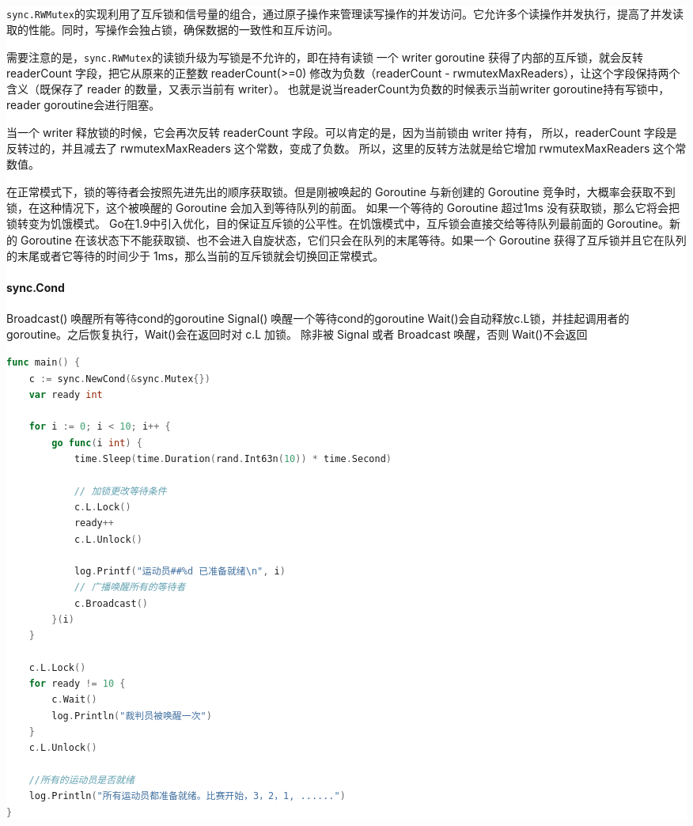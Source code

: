 `sync.RWMutex`的实现利用了互斥锁和信号量的组合，通过原子操作来管理读写操作的并发访问。它允许多个读操作并发执行，提高了并发读取的性能。同时，写操作会独占锁，确保数据的一致性和互斥访问。

需要注意的是，`sync.RWMutex`的读锁升级为写锁是不允许的，即在持有读锁
一个 writer goroutine 获得了内部的互斥锁，就会反转 readerCount 字段，把它从原来的正整数 readerCount(>=0)
修改为负数（readerCount - rwmutexMaxReaders），让这个字段保持两个含义（既保存了 reader 的数量，又表示当前有 writer）。
也就是说当readerCount为负数的时候表示当前writer goroutine持有写锁中，reader goroutine会进行阻塞。

当一个 writer 释放锁的时候，它会再次反转 readerCount 字段。可以肯定的是，因为当前锁由 writer 持有，
所以，readerCount 字段是反转过的，并且减去了 rwmutexMaxReaders 这个常数，变成了负数。
所以，这里的反转方法就是给它增加 rwmutexMaxReaders 这个常数值。

在正常模式下，锁的等待者会按照先进先出的顺序获取锁。但是刚被唤起的 Goroutine 与新创建的 Goroutine 竞争时，大概率会获取不到锁，在这种情况下，这个被唤醒的 Goroutine 会加入到等待队列的前面。 如果一个等待的 Goroutine 超过1ms 没有获取锁，那么它将会把锁转变为饥饿模式。
Go在1.9中引入优化，目的保证互斥锁的公平性。在饥饿模式中，互斥锁会直接交给等待队列最前面的 Goroutine。新的 Goroutine 在该状态下不能获取锁、也不会进入自旋状态，它们只会在队列的末尾等待。如果一个 Goroutine 获得了互斥锁并且它在队列的末尾或者它等待的时间少于 1ms，那么当前的互斥锁就会切换回正常模式。



#### sync.Cond
Broadcast()   唤醒所有等待cond的goroutine
Signal()      唤醒一个等待cond的goroutine
Wait()会自动释放c.L锁，并挂起调用者的 goroutine。之后恢复执行，Wait()会在返回时对 c.L 加锁。 除非被 Signal 或者 Broadcast 唤醒，否则 Wait()不会返回
```Go
func main() {
    c := sync.NewCond(&sync.Mutex{})
    var ready int

    for i := 0; i < 10; i++ {
        go func(i int) {
            time.Sleep(time.Duration(rand.Int63n(10)) * time.Second)

            // 加锁更改等待条件
            c.L.Lock()
            ready++
            c.L.Unlock()

            log.Printf("运动员##%d 已准备就绪\n", i)
            // 广播唤醒所有的等待者
            c.Broadcast()
        }(i)
    }

    c.L.Lock()
    for ready != 10 {
        c.Wait()
        log.Println("裁判员被唤醒一次")
    }
    c.L.Unlock()

    //所有的运动员是否就绪
    log.Println("所有运动员都准备就绪。比赛开始，3，2，1, ......")
}
```
